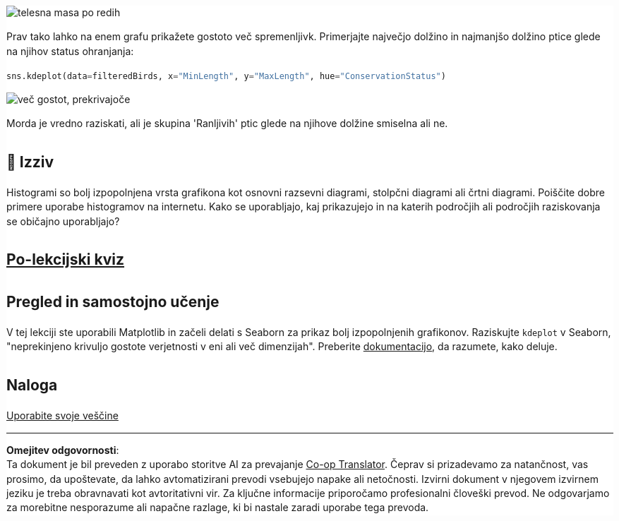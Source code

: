 ![telesna masa po redih](../../../../3-Data-Visualization/10-visualization-distributions/images/density4.png)

Prav tako lahko na enem grafu prikažete gostoto več spremenljivk. Primerjajte največjo dolžino in najmanjšo dolžino ptice glede na njihov status ohranjanja:

```python
sns.kdeplot(data=filteredBirds, x="MinLength", y="MaxLength", hue="ConservationStatus")
```

![več gostot, prekrivajoče](../../../../3-Data-Visualization/10-visualization-distributions/images/multi.png)

Morda je vredno raziskati, ali je skupina 'Ranljivih' ptic glede na njihove dolžine smiselna ali ne.

## 🚀 Izziv

Histogrami so bolj izpopolnjena vrsta grafikona kot osnovni razsevni diagrami, stolpčni diagrami ali črtni diagrami. Poiščite dobre primere uporabe histogramov na internetu. Kako se uporabljajo, kaj prikazujejo in na katerih področjih ali področjih raziskovanja se običajno uporabljajo?

## [Po-lekcijski kviz](https://ff-quizzes.netlify.app/en/ds/quiz/19)

## Pregled in samostojno učenje

V tej lekciji ste uporabili Matplotlib in začeli delati s Seaborn za prikaz bolj izpopolnjenih grafikonov. Raziskujte `kdeplot` v Seaborn, "neprekinjeno krivuljo gostote verjetnosti v eni ali več dimenzijah". Preberite [dokumentacijo](https://seaborn.pydata.org/generated/seaborn.kdeplot.html), da razumete, kako deluje.

## Naloga

[Uporabite svoje veščine](assignment.md)

---

**Omejitev odgovornosti**:  
Ta dokument je bil preveden z uporabo storitve AI za prevajanje [Co-op Translator](https://github.com/Azure/co-op-translator). Čeprav si prizadevamo za natančnost, vas prosimo, da upoštevate, da lahko avtomatizirani prevodi vsebujejo napake ali netočnosti. Izvirni dokument v njegovem izvirnem jeziku je treba obravnavati kot avtoritativni vir. Za ključne informacije priporočamo profesionalni človeški prevod. Ne odgovarjamo za morebitne nesporazume ali napačne razlage, ki bi nastale zaradi uporabe tega prevoda.